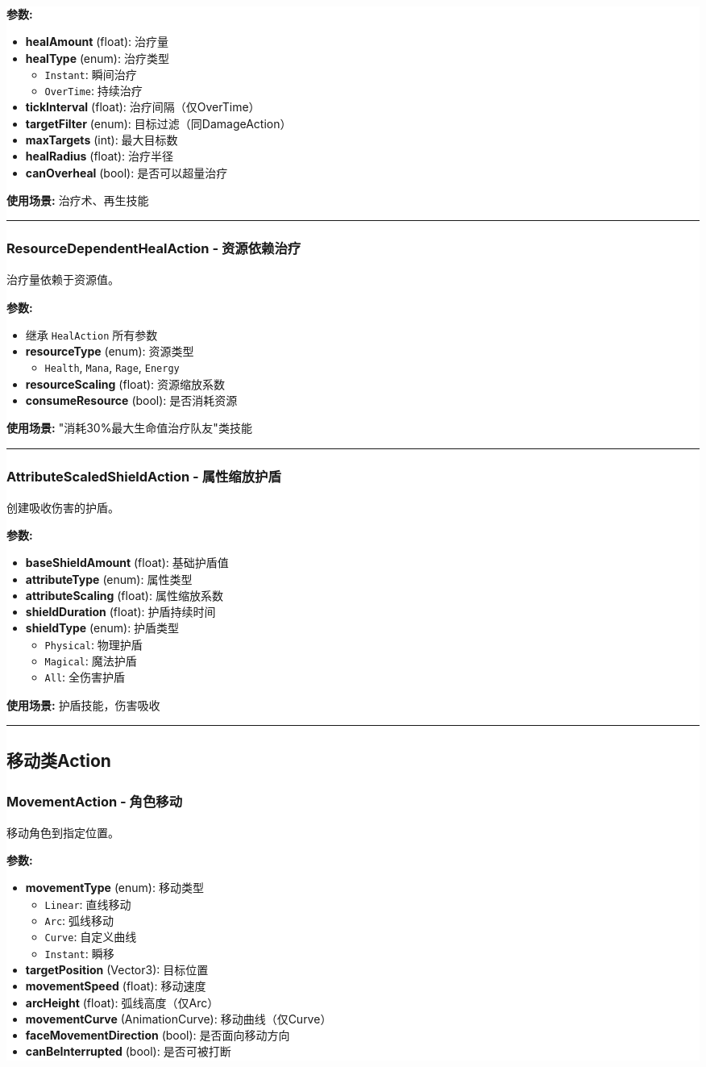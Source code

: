 **参数:**
- **healAmount** (float): 治疗量
- **healType** (enum): 治疗类型
  - `Instant`: 瞬间治疗
  - `OverTime`: 持续治疗
- **tickInterval** (float): 治疗间隔（仅OverTime）
- **targetFilter** (enum): 目标过滤（同DamageAction）
- **maxTargets** (int): 最大目标数
- **healRadius** (float): 治疗半径
- **canOverheal** (bool): 是否可以超量治疗

**使用场景:** 治疗术、再生技能

---

### ResourceDependentHealAction - 资源依赖治疗
治疗量依赖于资源值。

**参数:**
- 继承 `HealAction` 所有参数
- **resourceType** (enum): 资源类型
  - `Health`, `Mana`, `Rage`, `Energy`
- **resourceScaling** (float): 资源缩放系数
- **consumeResource** (bool): 是否消耗资源

**使用场景:** "消耗30%最大生命值治疗队友"类技能

---

### AttributeScaledShieldAction - 属性缩放护盾
创建吸收伤害的护盾。

**参数:**
- **baseShieldAmount** (float): 基础护盾值
- **attributeType** (enum): 属性类型
- **attributeScaling** (float): 属性缩放系数
- **shieldDuration** (float): 护盾持续时间
- **shieldType** (enum): 护盾类型
  - `Physical`: 物理护盾
  - `Magical`: 魔法护盾
  - `All`: 全伤害护盾

**使用场景:** 护盾技能，伤害吸收

---

## 移动类Action

### MovementAction - 角色移动
移动角色到指定位置。

**参数:**
- **movementType** (enum): 移动类型
  - `Linear`: 直线移动
  - `Arc`: 弧线移动
  - `Curve`: 自定义曲线
  - `Instant`: 瞬移
- **targetPosition** (Vector3): 目标位置
- **movementSpeed** (float): 移动速度
- **arcHeight** (float): 弧线高度（仅Arc）
- **movementCurve** (AnimationCurve): 移动曲线（仅Curve）
- **faceMovementDirection** (bool): 是否面向移动方向
- **canBeInterrupted** (bool): 是否可被打断
